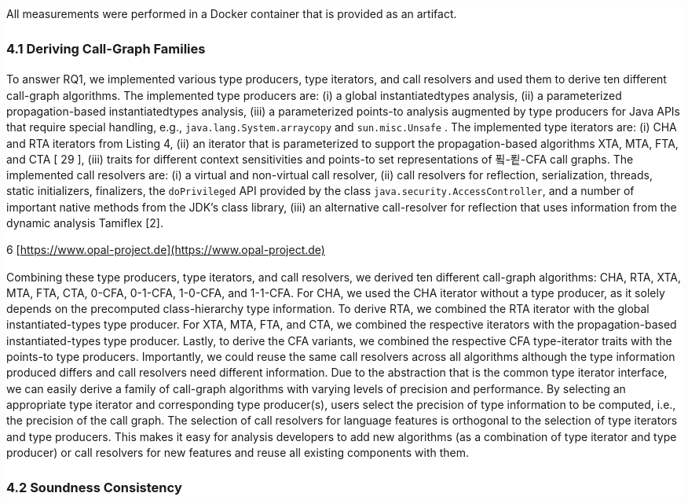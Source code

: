 All measurements were performed in a Docker container that is
provided as an artifact.
### 4.1 Deriving Call-Graph Families

To answer RQ1, we implemented various type producers, type
iterators, and call resolvers and used them to derive ten different
call-graph algorithms.
The implemented type producers are: (i) a global instantiatedtypes analysis, (ii) a parameterized propagation-based instantiatedtypes analysis, (iii) a parameterized points-to analysis augmented
by type producers for Java APIs that require special handling, e.g.,
`java.lang.System.arraycopy` and `sun.misc.Unsafe` .
The implemented type iterators are: (i) CHA and RTA iterators
from Listing 4, (ii) an iterator that is parameterized to support the
propagation-based algorithms XTA, MTA, FTA, and CTA [ 29 ], (iii)
traits for different context sensitivities and points-to set representations of 푘-푙-CFA call graphs.
The implemented call resolvers are: (i) a virtual and non-virtual
call resolver, (ii) call resolvers for reflection, serialization, threads,
static initializers, finalizers, the `doPrivileged` API provided by
the class `java.security.AccessController`, and a number of
important native methods from the JDK’s class library, (iii) an
alternative call-resolver for reflection that uses information from
the dynamic analysis Tamiflex [2].

6 [https://www.opal-project.de](https://www.opal-project.de)


Combining these type producers, type iterators, and call resolvers, we derived ten different call-graph algorithms: CHA, RTA,
XTA, MTA, FTA, CTA, 0-CFA, 0-1-CFA, 1-0-CFA, and 1-1-CFA. For
CHA, we used the CHA iterator without a type producer, as it
solely depends on the precomputed class-hierarchy type information. To derive RTA, we combined the RTA iterator with the global
instantiated-types type producer. For XTA, MTA, FTA, and CTA,
we combined the respective iterators with the propagation-based
instantiated-types type producer. Lastly, to derive the CFA variants, we combined the respective CFA type-iterator traits with the
points-to type producers. Importantly, we could reuse the same
call resolvers across all algorithms although the type information
produced differs and call resolvers need different information.
Due to the abstraction that is the common type iterator interface,
we can easily derive a family of call-graph algorithms with varying
levels of precision and performance. By selecting an appropriate
type iterator and corresponding type producer(s), users select the
precision of type information to be computed, i.e., the precision of
the call graph. The selection of call resolvers for language features
is orthogonal to the selection of type iterators and type producers.
This makes it easy for analysis developers to add new algorithms (as
a combination of type iterator and type producer) or call resolvers
for new features and reuse all existing components with them.
### 4.2 Soundness Consistency
